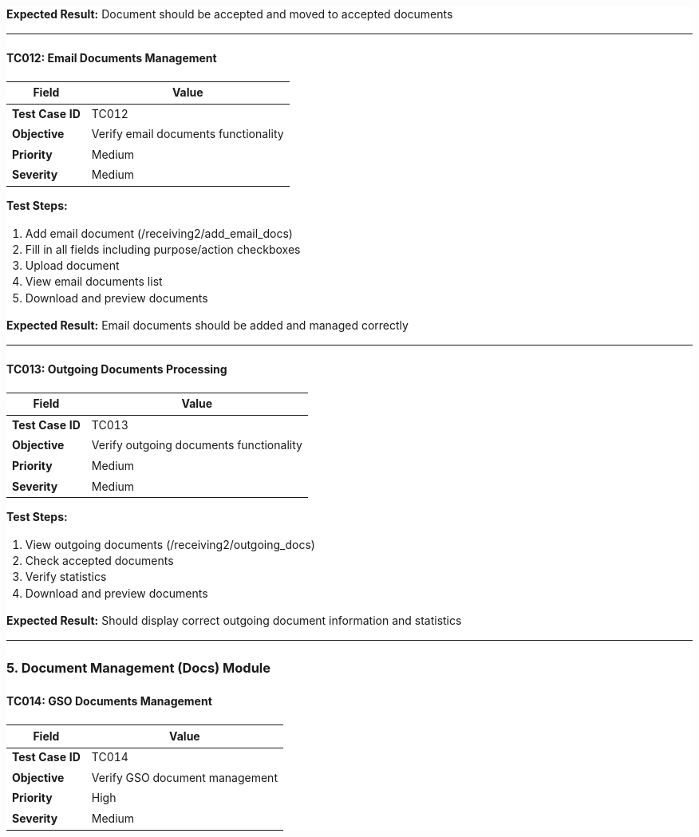 **Expected Result:** Document should be accepted and moved to accepted documents

---

#### TC012: Email Documents Management

| Field | Value |
|-------|-------|
| **Test Case ID** | TC012 |
| **Objective** | Verify email documents functionality |
| **Priority** | Medium |
| **Severity** | Medium |

**Test Steps:**
1. Add email document (/receiving2/add_email_docs)
2. Fill in all fields including purpose/action checkboxes
3. Upload document
4. View email documents list
5. Download and preview documents

**Expected Result:** Email documents should be added and managed correctly

---

#### TC013: Outgoing Documents Processing

| Field | Value |
|-------|-------|
| **Test Case ID** | TC013 |
| **Objective** | Verify outgoing documents functionality |
| **Priority** | Medium |
| **Severity** | Medium |

**Test Steps:**
1. View outgoing documents (/receiving2/outgoing_docs)
2. Check accepted documents
3. Verify statistics
4. Download and preview documents

**Expected Result:** Should display correct outgoing document information and statistics

---

### 5. Document Management (Docs) Module

#### TC014: GSO Documents Management

| Field | Value |
|-------|-------|
| **Test Case ID** | TC014 |
| **Objective** | Verify GSO document management |
| **Priority** | High |
| **Severity** | Medium |
